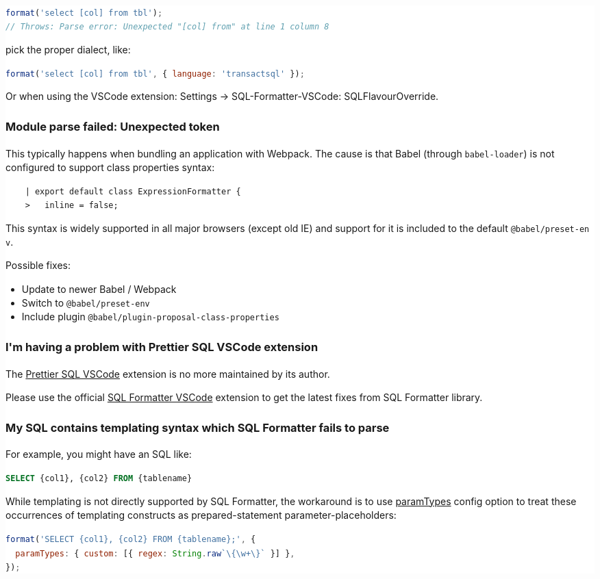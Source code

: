 ```js
format('select [col] from tbl');
// Throws: Parse error: Unexpected "[col] from" at line 1 column 8
```

pick the proper dialect, like:

```js
format('select [col] from tbl', { language: 'transactsql' });
```

Or when using the VSCode extension: Settings -> SQL-Formatter-VSCode: SQLFlavourOverride.

### Module parse failed: Unexpected token

This typically happens when bundling an application with Webpack.
The cause is that Babel (through `babel-loader`) is not configured
to support class properties syntax:

```
    | export default class ExpressionFormatter {
    >   inline = false;
```

This syntax is widely supported in all major browsers (except old IE)
and support for it is included to the default `@babel/preset-env`.

Possible fixes:

- Update to newer Babel / Webpack
- Switch to `@babel/preset-env`
- Include plugin `@babel/plugin-proposal-class-properties`

### I'm having a problem with Prettier SQL VSCode extension

The [Prettier SQL VSCode](https://marketplace.visualstudio.com/items?itemName=inferrinizzard.prettier-sql-vscode)
extension is no more maintained by its author.

Please use the official [SQL Formatter VSCode](https://marketplace.visualstudio.com/items?itemName=ReneSaarsoo.sql-formatter-vsc)
extension to get the latest fixes from SQL Formatter library.

### My SQL contains templating syntax which SQL Formatter fails to parse

For example, you might have an SQL like:

```sql
SELECT {col1}, {col2} FROM {tablename}
```

While templating is not directly supported by SQL Formatter, the workaround
is to use [paramTypes](docs/paramTypes.md) config option to treat these
occurrences of templating constructs as prepared-statement parameter-placeholders:

```js
format('SELECT {col1}, {col2} FROM {tablename};', {
  paramTypes: { custom: [{ regex: String.raw`\{\w+\}` }] },
});
```


[php library]: https://github.com/jdorn/sql-formatter
[prettier-plugin-sql-cst]: https://github.com/nene/prettier-plugin-sql-cst